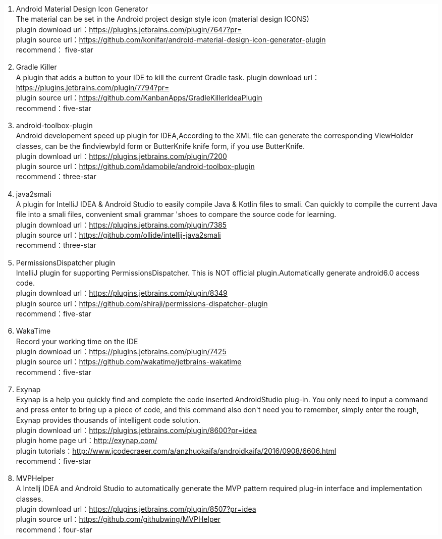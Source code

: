 1. Android Material Design Icon Generator  
The material can be set in the Android project design style icon (material design ICONS)  
plugin download url：https://plugins.jetbrains.com/plugin/7647?pr=  
plugin source url：https://github.com/konifar/android-material-design-icon-generator-plugin  
recommend： five-star  

1. Gradle Killer  
A plugin that adds a button to your IDE to kill the current Gradle task. 
plugin download url：https://plugins.jetbrains.com/plugin/7794?pr=  
plugin source url：https://github.com/KanbanApps/GradleKillerIdeaPlugin  
recommend：five-star  

1. android-toolbox-plugin  
Android developement speed up plugin for IDEA,According to the XML file can generate the corresponding ViewHolder classes, can be the findviewbyId form or ButterKnife knife form, if you use ButterKnife.  
plugin download url：https://plugins.jetbrains.com/plugin/7200  
plugin source url：https://github.com/idamobile/android-toolbox-plugin  
recommend：three-star  

1. java2smali  
A plugin for IntelliJ IDEA & Android Studio to easily compile Java & Kotlin files to smali. Can quickly to compile the current Java file into a smali files, convenient smali grammar 'shoes to compare the source code for learning.  
plugin download url：https://plugins.jetbrains.com/plugin/7385  
plugin source url：https://github.com/ollide/intellij-java2smali  
recommend：three-star  

1. PermissionsDispatcher plugin  
IntelliJ plugin for supporting PermissionsDispatcher. This is NOT official plugin.Automatically generate android6.0 access code.    
plugin download url：https://plugins.jetbrains.com/plugin/8349  
plugin source url：https://github.com/shiraji/permissions-dispatcher-plugin  
recommend：five-star  

1. WakaTime  
Record your working time on the IDE  
plugin download url：https://plugins.jetbrains.com/plugin/7425  
plugin source url：https://github.com/wakatime/jetbrains-wakatime  
recommend：five-star  

1. Exynap  
Exynap is a help you quickly find and complete the code inserted AndroidStudio plug-in. You only need to input a command and press enter to bring up a piece of code, and this command also don't need you to remember, simply enter the rough, Exynap provides thousands of intelligent code solution.   
plugin download url：https://plugins.jetbrains.com/plugin/8600?pr=idea  
plugin home page url：http://exynap.com/  
plugin tutorials：http://www.jcodecraeer.com/a/anzhuokaifa/androidkaifa/2016/0908/6606.html  
recommend：five-star  

1. MVPHelper  
A Intellj IDEA and Android Studio to automatically generate the MVP pattern required plug-in interface and implementation classes.   
plugin download url：https://plugins.jetbrains.com/plugin/8507?pr=idea  
plugin source url：https://github.com/githubwing/MVPHelper  
recommend：four-star  
